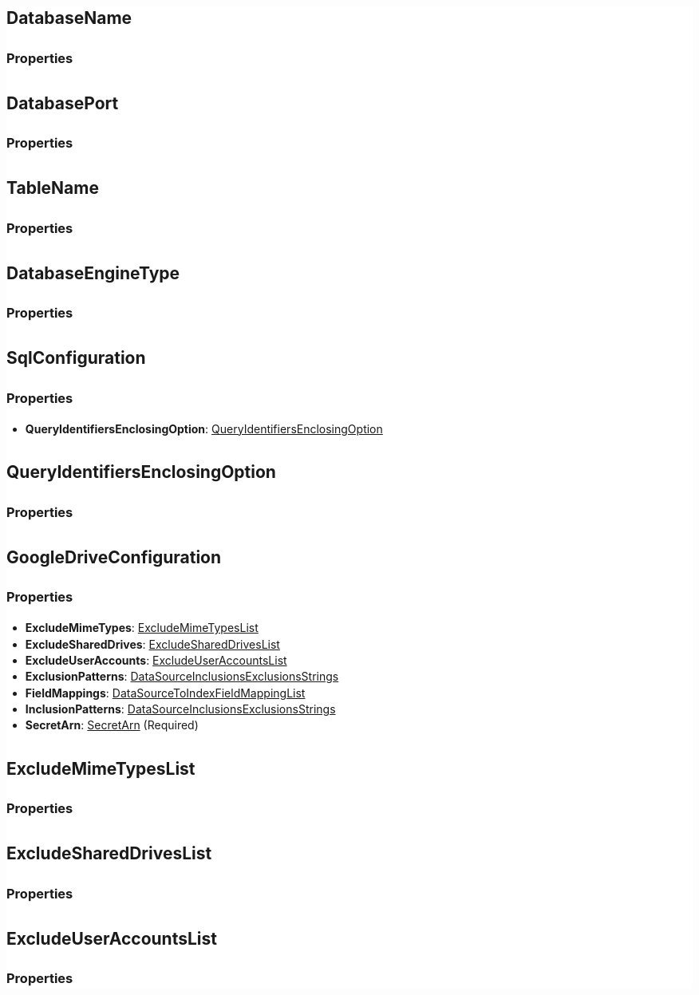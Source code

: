 ## DatabaseName
### Properties

## DatabasePort
### Properties

## TableName
### Properties

## DatabaseEngineType
### Properties

## SqlConfiguration
### Properties
* **QueryIdentifiersEnclosingOption**: [QueryIdentifiersEnclosingOption](#queryidentifiersenclosingoption)

## QueryIdentifiersEnclosingOption
### Properties

## GoogleDriveConfiguration
### Properties
* **ExcludeMimeTypes**: [ExcludeMimeTypesList](#excludemimetypeslist)
* **ExcludeSharedDrives**: [ExcludeSharedDrivesList](#excludeshareddriveslist)
* **ExcludeUserAccounts**: [ExcludeUserAccountsList](#excludeuseraccountslist)
* **ExclusionPatterns**: [DataSourceInclusionsExclusionsStrings](#datasourceinclusionsexclusionsstrings)
* **FieldMappings**: [DataSourceToIndexFieldMappingList](#datasourcetoindexfieldmappinglist)
* **InclusionPatterns**: [DataSourceInclusionsExclusionsStrings](#datasourceinclusionsexclusionsstrings)
* **SecretArn**: [SecretArn](#secretarn) (Required)

## ExcludeMimeTypesList
### Properties

## ExcludeSharedDrivesList
### Properties

## ExcludeUserAccountsList
### Properties
